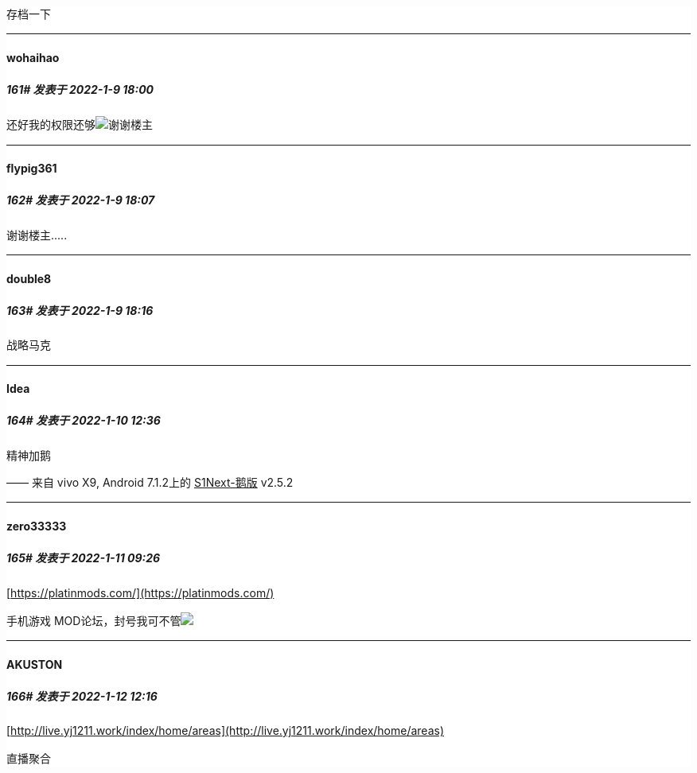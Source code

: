 存档一下

*****

####  wohaihao  
##### 161#       发表于 2022-1-9 18:00

还好我的权限还够<img src="https://static.saraba1st.com/image/smiley/face2017/072.png" referrerpolicy="no-referrer">谢谢楼主



*****

####  flypig361  
##### 162#       发表于 2022-1-9 18:07

谢谢楼主.....

*****

####  double8  
##### 163#       发表于 2022-1-9 18:16

战略马克



*****

####  Idea  
##### 164#       发表于 2022-1-10 12:36

精神加鹅

—— 来自 vivo X9, Android 7.1.2上的 [S1Next-鹅版](https://github.com/ykrank/S1-Next/releases) v2.5.2



*****

####  zero33333  
##### 165#       发表于 2022-1-11 09:26

[https://platinmods.com/](https://platinmods.com/)

手机游戏 MOD论坛，封号我可不管<img src="https://static.saraba1st.com/image/smiley/face2017/037.png" referrerpolicy="no-referrer">



*****

####  AKUSTON  
##### 166#       发表于 2022-1-12 12:16

[http://live.yj1211.work/index/home/areas](http://live.yj1211.work/index/home/areas)

直播聚合
